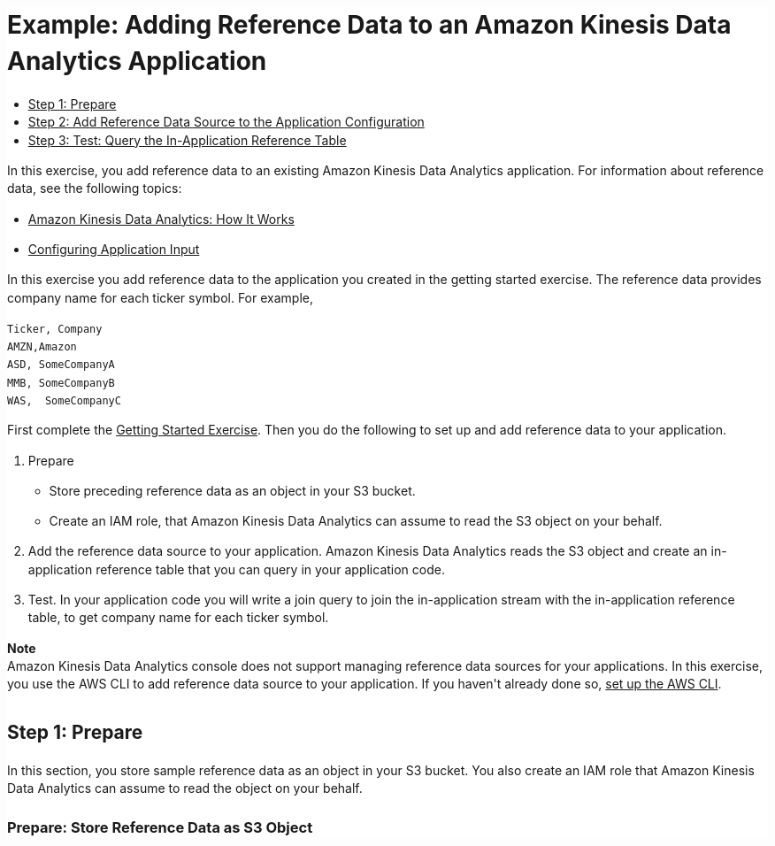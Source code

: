 # Example: Adding Reference Data to an Amazon Kinesis Data Analytics Application<a name="app-add-reference-data"></a>


+ [Step 1: Prepare](#add-refdata-prepare)
+ [Step 2: Add Reference Data Source to the Application Configuration](#add-refdata-create-iamrole)
+ [Step 3: Test: Query the In\-Application Reference Table](#add-refdata-test)

In this exercise, you add reference data to an existing Amazon Kinesis Data Analytics application\. For information about reference data, see the following topics:

+ [Amazon Kinesis Data Analytics: How It Works](how-it-works.md)

+ [Configuring Application Input](how-it-works-input.md)

In this exercise you add reference data to the application you created in the getting started exercise\. The reference data provides company name for each ticker symbol\. For example,

```
Ticker, Company
AMZN,Amazon
ASD, SomeCompanyA
MMB, SomeCompanyB
WAS,  SomeCompanyC
```

First complete the [Getting Started Exercise](http://docs.aws.amazon.com/kinesisanalytics/latest/dev/get-started-exercise.html)\. Then you do the following to set up and add reference data to your application\. 

1. Prepare

   + Store preceding reference data as an object in your S3 bucket\.

   + Create an IAM role, that Amazon Kinesis Data Analytics can assume to read the S3 object on your behalf\.

1. Add the reference data source to your application\. Amazon Kinesis Data Analytics reads the S3 object and create an in\-application reference table that you can query in your application code\.

1. Test\. In your application code you will write a join query to join the in\-application stream with the in\-application reference table, to get company name for each ticker symbol\.

**Note**  
Amazon Kinesis Data Analytics console does not support managing reference data sources for your applications\. In this exercise, you use the AWS CLI to add reference data source to your application\. If you haven't already done so, [set up the AWS CLI](http://docs.aws.amazon.com/kinesisanalytics/latest/dev/setup-awscli.html)\.

## Step 1: Prepare<a name="add-refdata-prepare"></a>

In this section, you store sample reference data as an object in your S3 bucket\. You also create an IAM role that Amazon Kinesis Data Analytics can assume to read the object on your behalf\.

### Prepare: Store Reference Data as S3 Object<a name="prepare-create-s3object"></a>

